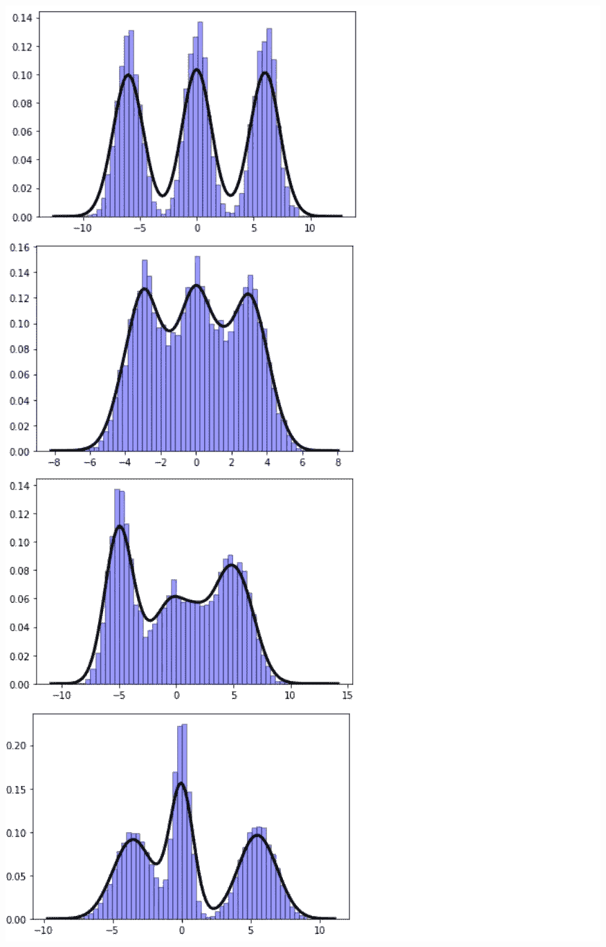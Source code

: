![](img/2194e59c9c3a757b9eda825134f56c8f.png)![](img/de9c8a92b37c50c91580e041a22b8066.png)![](img/996f4e9b726e34e1337948d913ae2d4f.png)![](img/5ee789411bcf84702edbcabeb48fce33.png)